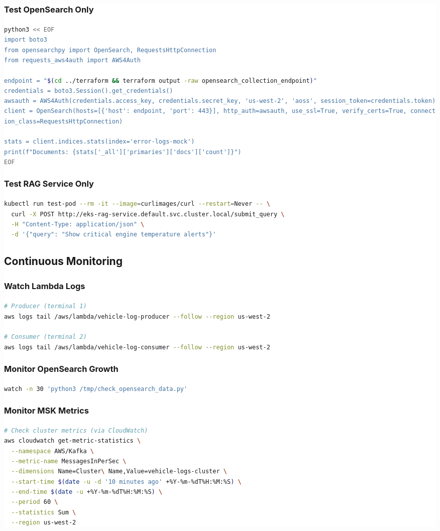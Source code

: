 ### Test OpenSearch Only

```bash
python3 << EOF
import boto3
from opensearchpy import OpenSearch, RequestsHttpConnection
from requests_aws4auth import AWS4Auth

endpoint = "$(cd ../terraform && terraform output -raw opensearch_collection_endpoint)"
credentials = boto3.Session().get_credentials()
awsauth = AWS4Auth(credentials.access_key, credentials.secret_key, 'us-west-2', 'aoss', session_token=credentials.token)
client = OpenSearch(hosts=[{'host': endpoint, 'port': 443}], http_auth=awsauth, use_ssl=True, verify_certs=True, connection_class=RequestsHttpConnection)

stats = client.indices.stats(index='error-logs-mock')
print(f"Documents: {stats['_all']['primaries']['docs']['count']}")
EOF
```

### Test RAG Service Only

```bash
kubectl run test-pod --rm -it --image=curlimages/curl --restart=Never -- \
  curl -X POST http://eks-rag-service.default.svc.cluster.local/submit_query \
  -H "Content-Type: application/json" \
  -d '{"query": "Show critical engine temperature alerts"}'
```

## Continuous Monitoring

### Watch Lambda Logs

```bash
# Producer (terminal 1)
aws logs tail /aws/lambda/vehicle-log-producer --follow --region us-west-2

# Consumer (terminal 2)
aws logs tail /aws/lambda/vehicle-log-consumer --follow --region us-west-2
```

### Monitor OpenSearch Growth

```bash
watch -n 30 'python3 /tmp/check_opensearch_data.py'
```

### Monitor MSK Metrics

```bash
# Check cluster metrics (via CloudWatch)
aws cloudwatch get-metric-statistics \
  --namespace AWS/Kafka \
  --metric-name MessagesInPerSec \
  --dimensions Name=Cluster\ Name,Value=vehicle-logs-cluster \
  --start-time $(date -u -d '10 minutes ago' +%Y-%m-%dT%H:%M:%S) \
  --end-time $(date -u +%Y-%m-%dT%H:%M:%S) \
  --period 60 \
  --statistics Sum \
  --region us-west-2
```
